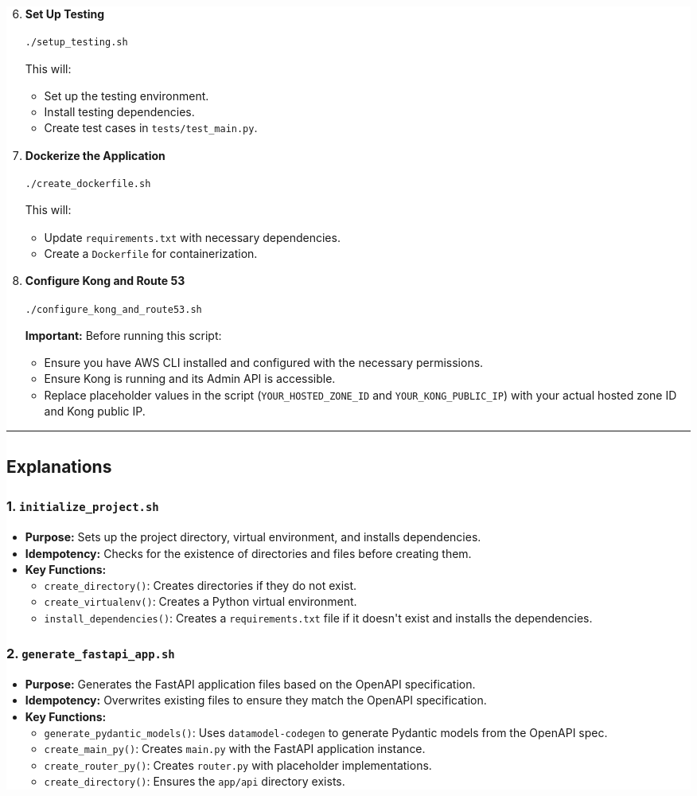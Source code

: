 6. **Set Up Testing**

   ```bash
   ./setup_testing.sh
   ```

   This will:

   - Set up the testing environment.
   - Install testing dependencies.
   - Create test cases in `tests/test_main.py`.

7. **Dockerize the Application**

   ```bash
   ./create_dockerfile.sh
   ```

   This will:

   - Update `requirements.txt` with necessary dependencies.
   - Create a `Dockerfile` for containerization.

8. **Configure Kong and Route 53**

   ```bash
   ./configure_kong_and_route53.sh
   ```

   **Important:** Before running this script:

   - Ensure you have AWS CLI installed and configured with the necessary permissions.
   - Ensure Kong is running and its Admin API is accessible.
   - Replace placeholder values in the script (`YOUR_HOSTED_ZONE_ID` and `YOUR_KONG_PUBLIC_IP`) with your actual hosted zone ID and Kong public IP.

---

## Explanations

### **1. `initialize_project.sh`**

- **Purpose:** Sets up the project directory, virtual environment, and installs dependencies.
- **Idempotency:** Checks for the existence of directories and files before creating them.
- **Key Functions:**
  - `create_directory()`: Creates directories if they do not exist.
  - `create_virtualenv()`: Creates a Python virtual environment.
  - `install_dependencies()`: Creates a `requirements.txt` file if it doesn't exist and installs the dependencies.

### **2. `generate_fastapi_app.sh`**

- **Purpose:** Generates the FastAPI application files based on the OpenAPI specification.
- **Idempotency:** Overwrites existing files to ensure they match the OpenAPI specification.
- **Key Functions:**
  - `generate_pydantic_models()`: Uses `datamodel-codegen` to generate Pydantic models from the OpenAPI spec.
  - `create_main_py()`: Creates `main.py` with the FastAPI application instance.
  - `create_router_py()`: Creates `router.py` with placeholder implementations.
  - `create_directory()`: Ensures the `app/api` directory exists.
